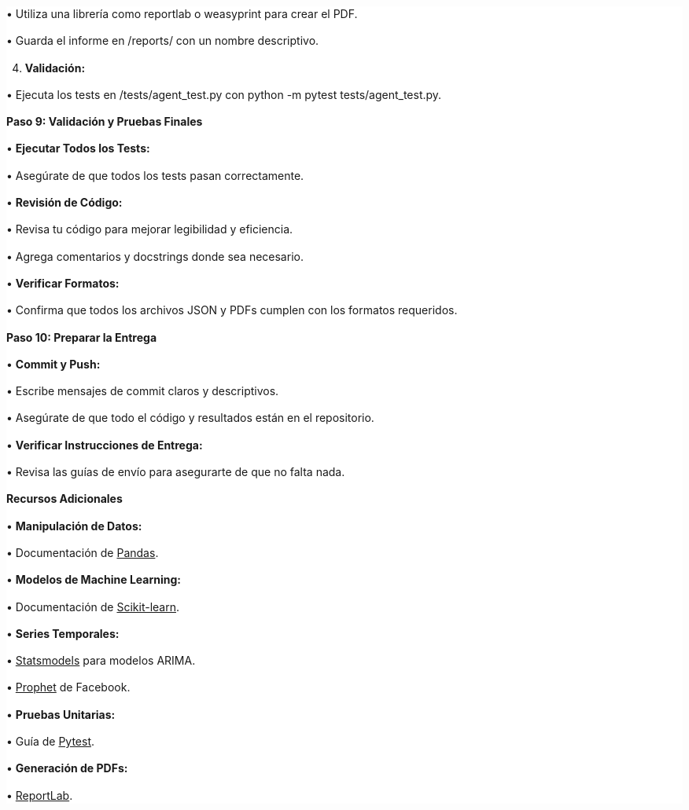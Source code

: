 • Utiliza una librería como reportlab o weasyprint para crear el PDF.

• Guarda el informe en /reports/ con un nombre descriptivo.

4. **Validación:**

• Ejecuta los tests en /tests/agent_test.py con python -m pytest tests/agent_test.py.

  

**Paso 9: Validación y Pruebas Finales**


• **Ejecutar Todos los Tests:**

• Asegúrate de que todos los tests pasan correctamente.

• **Revisión de Código:**

• Revisa tu código para mejorar legibilidad y eficiencia.

• Agrega comentarios y docstrings donde sea necesario.

• **Verificar Formatos:**

• Confirma que todos los archivos JSON y PDFs cumplen con los formatos requeridos.

  

**Paso 10: Preparar la Entrega**

  

• **Commit y Push:**

• Escribe mensajes de commit claros y descriptivos.

• Asegúrate de que todo el código y resultados están en el repositorio.

• **Verificar Instrucciones de Entrega:**

• Revisa las guías de envío para asegurarte de que no falta nada.
 

**Recursos Adicionales**


• **Manipulación de Datos:**

• Documentación de [Pandas](https://pandas.pydata.org/docs/).

• **Modelos de Machine Learning:**

• Documentación de [Scikit-learn](https://scikit-learn.org/stable/).

• **Series Temporales:**

• [Statsmodels](https://www.statsmodels.org/stable/tsa.html) para modelos ARIMA.

• [Prophet](https://facebook.github.io/prophet/) de Facebook.

• **Pruebas Unitarias:**

• Guía de [Pytest](https://docs.pytest.org/en/7.1.x/).

• **Generación de PDFs:**

• [ReportLab](https://www.reportlab.com/docs/reportlab-userguide.pdf).
